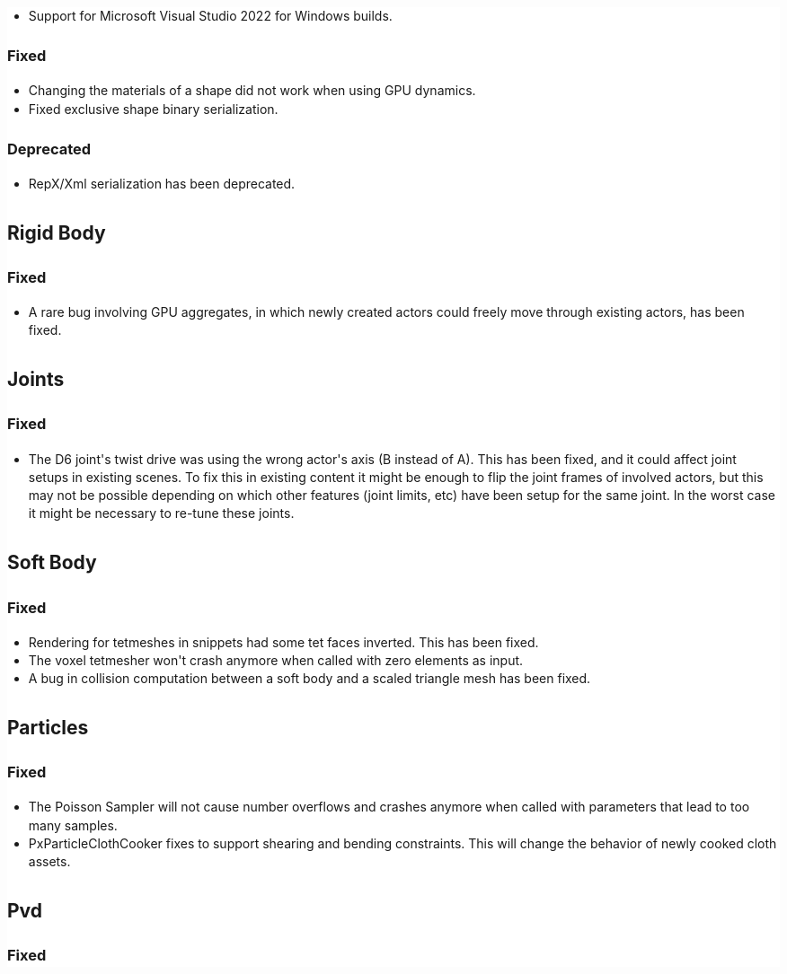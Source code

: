 *  Support for Microsoft Visual Studio 2022 for Windows builds.

### Fixed

* Changing the materials of a shape did not work when using GPU dynamics.
* Fixed exclusive shape binary serialization.

### Deprecated

* RepX/Xml serialization has been deprecated.

## Rigid Body

### Fixed

* A rare bug involving GPU aggregates, in which newly created actors could freely move through existing actors, has been fixed.

## Joints

### Fixed

* The D6 joint's twist drive was using the wrong actor's axis (B instead of A). This has been fixed, and it could affect joint setups in existing scenes. To fix this in existing content it might be enough to flip the joint frames of involved actors, but this may not be possible depending on which other features (joint limits, etc) have been setup for the same joint. In the worst case it might be necessary to re-tune these joints.

## Soft Body

### Fixed

* Rendering for tetmeshes in snippets had some tet faces inverted. This has been fixed.
* The voxel tetmesher won't crash anymore when called with zero elements as input.
* A bug in collision computation between a soft body and a scaled triangle mesh has been fixed.

## Particles

### Fixed

* The Poisson Sampler will not cause number overflows and crashes anymore when called with parameters that lead to too many samples.
* PxParticleClothCooker fixes to support shearing and bending constraints. This will change the behavior of newly cooked cloth assets.

## Pvd

### Fixed
